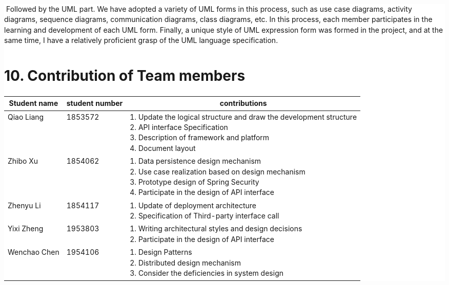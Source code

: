 ​	Followed by the UML part. We have adopted a variety of UML forms in this process, such as use case diagrams, activity diagrams, sequence diagrams, communication diagrams, class diagrams, etc. In this process, each member participates in the learning and development of each UML form. Finally, a unique style of UML expression form was formed in the project, and at the same time, I have a relatively proficient grasp of the UML language specification.

# 10. Contribution of Team members

| Student name | student number | contributions                                                |
| ------------ | -------------- | ------------------------------------------------------------ |
| Qiao Liang   | 1853572        | 1. Update the logical structure and draw the development structure<br />2. API interface Specification<br />3. Description of framework and platform<br />4. Document layout |
| Zhibo Xu     | 1854062        | 1. Data persistence design mechanism<br />2. Use case realization based on design mechanism<br />3. Prototype design of Spring Security<br />4. Participate in the design of API interface |
| Zhenyu Li    | 1854117        | 1. Update of deployment architecture<br />2. Specification of Third-party interface call |
| Yixi Zheng   | 1953803        | 1. Writing architectural styles and design decisions<br />2. Participate in the design of API interface |
| Wenchao Chen | 1954106        | 1. Design Patterns<br />2. Distributed design mechanism<br />3. Consider the deficiencies in system design |

